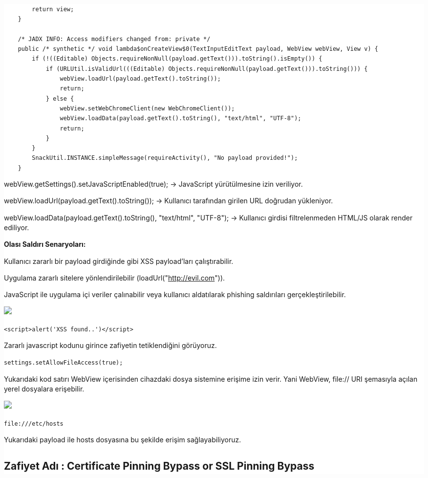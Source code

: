             return view;
        }
    
        /* JADX INFO: Access modifiers changed from: private */
        public /* synthetic */ void lambda$onCreateView$0(TextInputEditText payload, WebView webView, View v) {
            if (!((Editable) Objects.requireNonNull(payload.getText())).toString().isEmpty()) {
                if (URLUtil.isValidUrl(((Editable) Objects.requireNonNull(payload.getText())).toString())) {
                    webView.loadUrl(payload.getText().toString());
                    return;
                } else {
                    webView.setWebChromeClient(new WebChromeClient());
                    webView.loadData(payload.getText().toString(), "text/html", "UTF-8");
                    return;
                }
            }
            SnackUtil.INSTANCE.simpleMessage(requireActivity(), "No payload provided!");
        }

webView.getSettings().setJavaScriptEnabled(true); → JavaScript yürütülmesine izin veriliyor.

webView.loadUrl(payload.getText().toString()); → Kullanıcı tarafından girilen URL doğrudan yükleniyor.

webView.loadData(payload.getText().toString(), "text/html", "UTF-8"); → Kullanıcı girdisi filtrelenmeden HTML/JS olarak render ediliyor.

**Olası Saldırı Senaryoları:**

Kullanıcı zararlı bir payload girdiğinde **<script>alert('XSS found..')</script>** gibi XSS payload’ları çalıştırabilir.

Uygulama zararlı sitelere yönlendirilebilir (loadUrl("http://evil.com")).

JavaScript ile uygulama içi veriler çalınabilir veya kullanıcı aldatılarak phishing saldırıları gerçekleştirilebilir.

![](https://cdn-images-1.medium.com/max/2000/1*Plupu3MBG0FhsbvLuPMIlQ.png)

    <script>alert('XSS found..')</script>

Zararlı javascript kodunu girince zafiyetin tetiklendiğini görüyoruz.

    settings.setAllowFileAccess(true);

Yukarıdaki kod satırı WebView içerisinden cihazdaki dosya sistemine erişime izin verir. Yani WebView, file:// URI şemasıyla açılan yerel dosyalara erişebilir.

![](https://cdn-images-1.medium.com/max/2000/1*gdl7Gy0PdEnqgKn06_98mA.png)

    file:///etc/hosts

Yukarıdaki payload ile hosts dosyasına bu şekilde erişim sağlayabiliyoruz.

## **Zafiyet Adı** : Certificate Pinning Bypass or SSL Pinning Bypass
